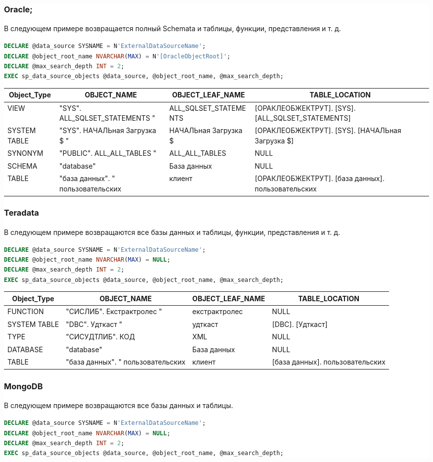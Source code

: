 ### <a name="oracle"></a>Oracle;

В следующем примере возвращается полный Schemata и таблицы, функции, представления и т. д.

```sql
DECLARE @data_source SYSNAME = N'ExternalDataSourceName'; 
DECLARE @object_root_name NVARCHAR(MAX) = N'[OracleObjectRoot]'; 
DECLARE @max_search_depth INT = 2; 
EXEC sp_data_source_objects @data_source, @object_root_name, @max_search_depth;
```

| Object_Type | OBJECT_NAME | OBJECT_LEAF_NAME | TABLE_LOCATION |
|--|--|--|--|
| VIEW | "SYS". ALL_SQLSET_STATEMENTS " | ALL_SQLSET_STATEMENTS | [ОРАКЛЕОБЖЕКТРУТ]. [SYS]. [ALL_SQLSET_STATEMENTS] |
| SYSTEM TABLE | "SYS". НАЧАЛЬная Загрузка $ " | НАЧАЛЬная Загрузка $ | [ОРАКЛЕОБЖЕКТРУТ]. [SYS]. [НАЧАЛЬная Загрузка $] |
| SYNONYM | "PUBLIC". ALL_ALL_TABLES " | ALL_ALL_TABLES | NULL |
| SCHEMA | "database" | База данных | NULL |
| TABLE | "база данных". " пользовательских | клиент | [ОРАКЛЕОБЖЕКТРУТ]. [база данных]. пользовательских |

### <a name="teradata"></a>Teradata

В следующем примере возвращаются все базы данных и таблицы, функции, представления и т. д.

```SQL
DECLARE @data_source SYSNAME = N'ExternalDataSourceName';
DECLARE @object_root_name NVARCHAR(MAX) = NULL;
DECLARE @max_search_depth INT = 2;
EXEC sp_data_source_objects @data_source, @object_root_name, @max_search_depth;
```

| Object_Type | OBJECT_NAME | OBJECT_LEAF_NAME | TABLE_LOCATION |  
|--|--|--|--|
| FUNCTION | "СИСЛИБ". Екстрактролес " | екстрактролес | NULL |  
| SYSTEM TABLE | "DBC". Удткаст " | удткаст | [DBC]. [Удткаст] |  
| TYPE | "СИСУДТЛИБ". КОД | XML | NULL |  
| DATABASE | "database" | База данных | NULL |
| TABLE | "база данных". " пользовательских | клиент | [база данных]. пользовательских |  

### <a name="mongo-db"></a>MongoDB

В следующем примере возвращаются все базы данных и таблицы.

```SQL
DECLARE @data_source SYSNAME = N'ExternalDataSourceName';
DECLARE @object_root_name NVARCHAR(MAX) = NULL;
DECLARE @max_search_depth INT = 2;
EXEC sp_data_source_objects @data_source, @object_root_name, @max_search_depth;
```
